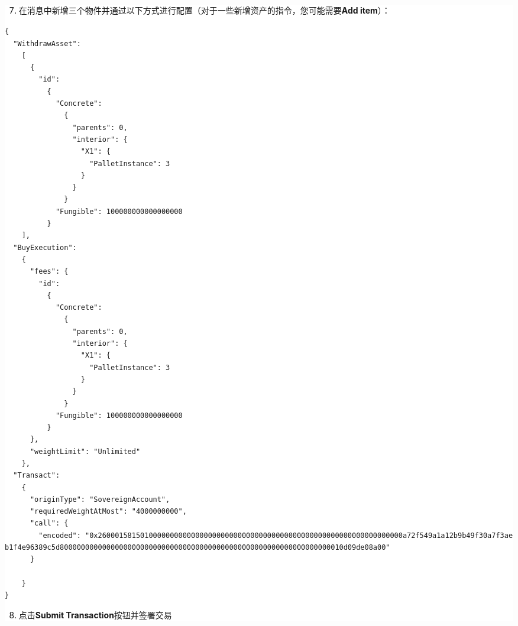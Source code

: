 7. 在消息中新增三个物件并通过以下方式进行配置（对于一些新增资产的指令，您可能需要**Add item**）：
```
{
  "WithdrawAsset":
    [
      {
        "id":
          {
            "Concrete":
              {
                "parents": 0,
                "interior": {
                  "X1": {
                    "PalletInstance": 3
                  }
                }
              }
            "Fungible": 100000000000000000
          }
    ],
  "BuyExecution":
    {
      "fees": {
        "id":
          {
            "Concrete":
              {
                "parents": 0,
                "interior": {
                  "X1": {
                    "PalletInstance": 3
                  }
                }
              }
            "Fungible": 100000000000000000
          }
      },
      "weightLimit": "Unlimited"
    },
  "Transact":
    {
      "originType": "SovereignAccount",
      "requiredWeightAtMost": "4000000000",
      "call": {
        "encoded": "0x260001581501000000000000000000000000000000000000000000000000000000000000a72f549a1a12b9b49f30a7f3aeb1f4e96389c5d8000000000000000000000000000000000000000000000000000000000000000010d09de08a00"
      }

    }
}
```
8. 点击**Submit Transaction**按钮并签署交易
